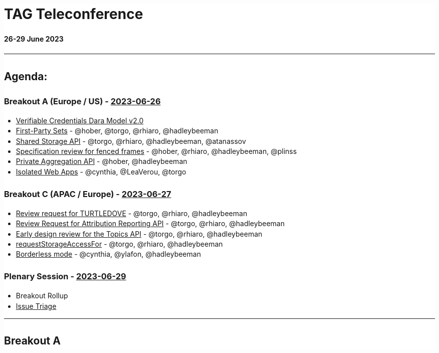 # TAG Teleconference
#### 26-29 June 2023

---

## Agenda:

### Breakout A (Europe / US) - [2023-06-26](https://www.timeanddate.com/worldclock/converter.html?iso=20230626T160000&p1=224&p2=43&p3=136&p4=195&p5=26&p6=33&p7=248&p8=235)

* [Verifiable Credentials Dara Model v2.0](https://github.com/w3ctag/design-reviews/issues/860)
* [First-Party Sets](https://github.com/w3ctag/design-reviews/issues/342) - @hober, @torgo, @rhiaro, @hadleybeeman
* [Shared Storage API](https://github.com/w3ctag/design-reviews/issues/747) - @torgo, @rhiaro, @hadleybeeman, @atanassov
* [Specification review for fenced frames](https://github.com/w3ctag/design-reviews/issues/838) - @hober, @rhiaro, @hadleybeeman, @plinss
* [Private Aggregation API](https://github.com/w3ctag/design-reviews/issues/846) - @hober, @hadleybeeman
* [Isolated Web Apps](https://github.com/w3ctag/design-reviews/issues/842) - @cynthia, @LeaVerou, @torgo

### Breakout C (APAC / Europe) - [2023-06-27](https://www.timeanddate.com/worldclock/converter.html?iso=20230627T070000&p1=224&p2=43&p3=136&p4=195&p5=26&p6=33&p7=248&p8=235)

* [Review request for TURTLEDOVE](https://github.com/w3ctag/design-reviews/issues/723) - @torgo, @rhiaro, @hadleybeeman
* [Review Request for Attribution Reporting API](https://github.com/w3ctag/design-reviews/issues/724) - @torgo, @rhiaro, @hadleybeeman
* [Early design review for the Topics API](https://github.com/w3ctag/design-reviews/issues/726) - @torgo, @rhiaro, @hadleybeeman
* [requestStorageAccessFor](https://github.com/w3ctag/design-reviews/issues/808) - @torgo, @rhiaro, @hadleybeeman
* [Borderless mode](https://github.com/w3ctag/design-reviews/issues/852) - @cynthia, @ylafon, @hadleybeeman

### Plenary Session - [2023-06-29](https://www.timeanddate.com/worldclock/converter.html?iso=20230629T060000&p1=224&p2=43&p3=136&p4=195&p5=26&p6=33&p7=248&p8=235)

* Breakout Rollup
* [Issue Triage](https://github.com/w3ctag/design-reviews/issues?q=is%3Aissue+is%3Aopen+label%3A%22Progress%3A+untriaged%22)

-----


## Breakout A
